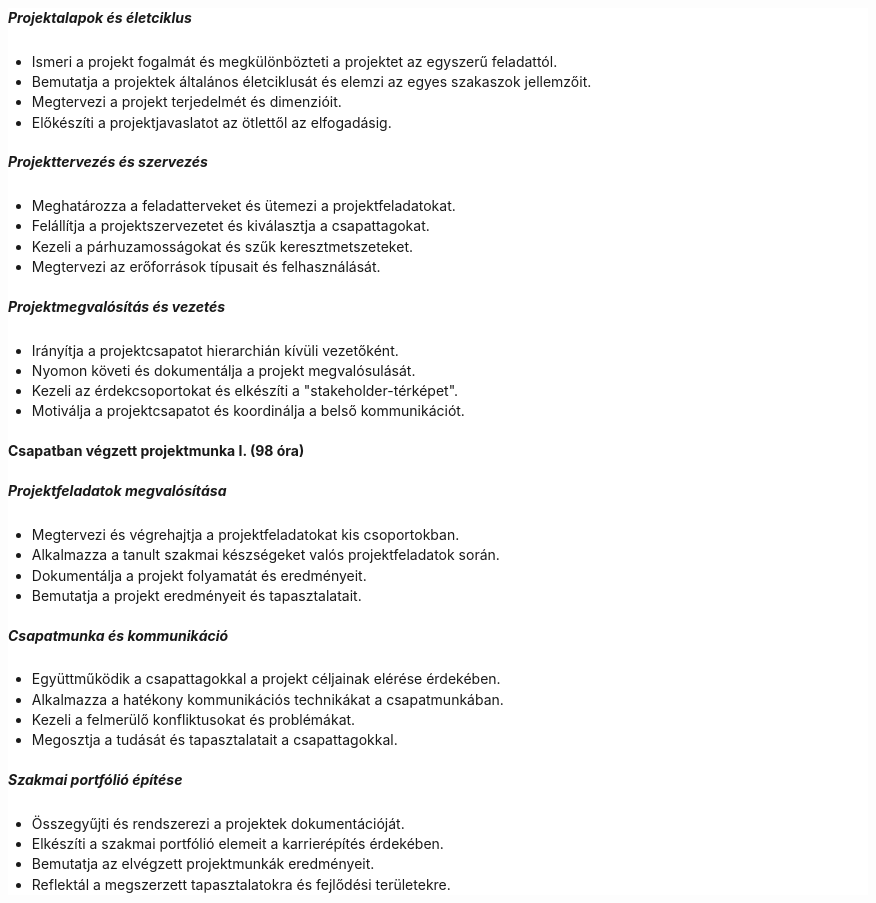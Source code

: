 ##### Projektalapok és életciklus

- Ismeri a projekt fogalmát és megkülönbözteti a projektet az egyszerű feladattól.
- Bemutatja a projektek általános életciklusát és elemzi az egyes szakaszok jellemzőit.
- Megtervezi a projekt terjedelmét és dimenzióit.
- Előkészíti a projektjavaslatot az ötlettől az elfogadásig.

##### Projekttervezés és szervezés

- Meghatározza a feladatterveket és ütemezi a projektfeladatokat.
- Felállítja a projektszervezetet és kiválasztja a csapattagokat.
- Kezeli a párhuzamosságokat és szűk keresztmetszeteket.
- Megtervezi az erőforrások típusait és felhasználását.

##### Projektmegvalósítás és vezetés

- Irányítja a projektcsapatot hierarchián kívüli vezetőként.
- Nyomon követi és dokumentálja a projekt megvalósulását.
- Kezeli az érdekcsoportokat és elkészíti a "stakeholder-térképet".
- Motiválja a projektcsapatot és koordinálja a belső kommunikációt.

#### Csapatban végzett projektmunka I. (98 óra)

##### Projektfeladatok megvalósítása

- Megtervezi és végrehajtja a projektfeladatokat kis csoportokban.
- Alkalmazza a tanult szakmai készségeket valós projektfeladatok során.
- Dokumentálja a projekt folyamatát és eredményeit.
- Bemutatja a projekt eredményeit és tapasztalatait.

##### Csapatmunka és kommunikáció

- Együttműködik a csapattagokkal a projekt céljainak elérése érdekében.
- Alkalmazza a hatékony kommunikációs technikákat a csapatmunkában.
- Kezeli a felmerülő konfliktusokat és problémákat.
- Megosztja a tudását és tapasztalatait a csapattagokkal.

##### Szakmai portfólió építése

- Összegyűjti és rendszerezi a projektek dokumentációját.
- Elkészíti a szakmai portfólió elemeit a karrierépítés érdekében.
- Bemutatja az elvégzett projektmunkák eredményeit.
- Reflektál a megszerzett tapasztalatokra és fejlődési területekre.
